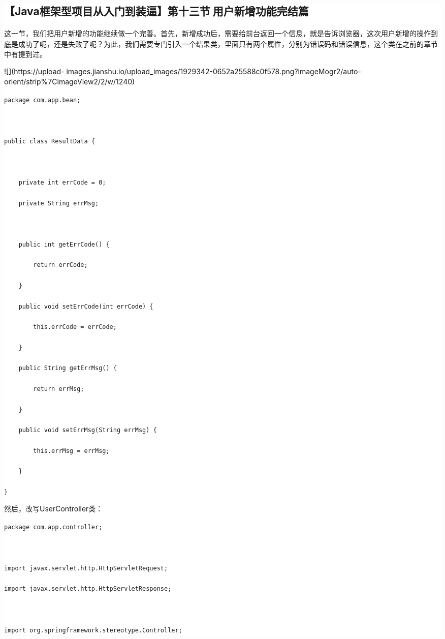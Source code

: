 ##  【Java框架型项目从入门到装逼】第十三节 用户新增功能完结篇

这一节，我们把用户新增的功能继续做一个完善。首先，新增成功后，需要给前台返回一个信息，就是告诉浏览器，这次用户新增的操作到底是成功了呢，还是失败了呢？为此，我们需要专门引入一个结果类，里面只有两个属性，分别为错误码和错误信息，这个类在之前的章节中有提到过。

![](https://upload-
images.jianshu.io/upload_images/1929342-0652a25588c0f578.png?imageMogr2/auto-
orient/strip%7CimageView2/2/w/1240)

    
    
    package com.app.bean;

    

    public class ResultData {

        

        private int errCode = 0;

        private String errMsg;

        

        public int getErrCode() {

            return errCode;

        }

        public void setErrCode(int errCode) {

            this.errCode = errCode;

        }

        public String getErrMsg() {

            return errMsg;

        }

        public void setErrMsg(String errMsg) {

            this.errMsg = errMsg;

        }

    }

然后，改写UserController类：

    
    
    package com.app.controller;

    

    import javax.servlet.http.HttpServletRequest;

    import javax.servlet.http.HttpServletResponse;

    

    import org.springframework.stereotype.Controller;
